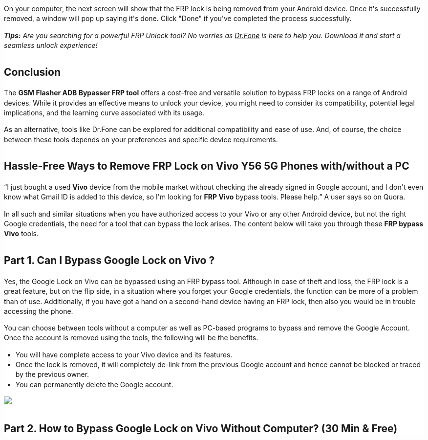 On your computer, the next screen will show that the FRP lock is being removed from your Android device. Once it's successfully removed, a window will pop up saying it's done. Click "Done" if you've completed the process successfully.

_**Tips:** Are you searching for a powerful FRP Unlock tool? No worries as [Dr.Fone](https://tools.techidaily.com/wondershare-dr-fone-unlock-android-screen/) is here to help you. Download it and start a seamless unlock experience!_




## Conclusion

The **GSM Flasher ADB Bypasser FRP tool** offers a cost-free and versatile solution to bypass FRP locks on a range of Android devices. While it provides an effective means to unlock your device, you might need to consider its compatibility, potential legal implications, and the learning curve associated with its usage.

As an alternative, tools like Dr.Fone can be explored for additional compatibility and ease of use. And, of course, the choice between these tools depends on your preferences and specific device requirements.



## Hassle-Free Ways to Remove FRP Lock on Vivo Y56 5G Phones with/without a PC

“I just bought a used **Vivo** device from the mobile market without checking the already signed in Google account, and I don't even know what Gmail ID is added to this device, so I'm looking for **FRP Vivo** bypass tools. Please help.” A user says so on Quora.

In all such and similar situations when you have authorized access to your Vivo  or any other Android device, but not the right Google credentials, the need for a tool that can bypass the lock arises. The content below will take you through these **FRP bypass Vivo** tools.

## Part 1. Can I Bypass Google Lock on Vivo ?

Yes, the Google Lock on Vivo  can be bypassed using an FRP bypass tool. Although in case of theft and loss, the FRP lock is a great feature, but on the flip side, in a situation where you forget your Google credentials, the function can be more of a problem than of use. Additionally, if you have got a hand on a second-hand device having an FRP lock, then also you would be in trouble accessing the phone.

You can choose between tools without a computer as well as PC-based programs to bypass and remove the Google Account. Once the account is removed using the tools, the following will be the benefits.

- You will have complete access to your Vivo  device and its features.
- Once the lock is removed, it will completely de-link from the previous Google account and hence cannot be blocked or traced by the previous owner.
- You can permanently delete the Google account.


<a href="https://secure.2checkout.com/order/checkout.php?PRODS=3727260&QTY=1&AFFILIATE=108875&CART=1"><img src="http://www.aiseesoft.com/avangate/30p/banner.jpg" border="0"></a>

## Part 2. How to Bypass Google Lock on Vivo  Without Computer? (30 Min & Free)

